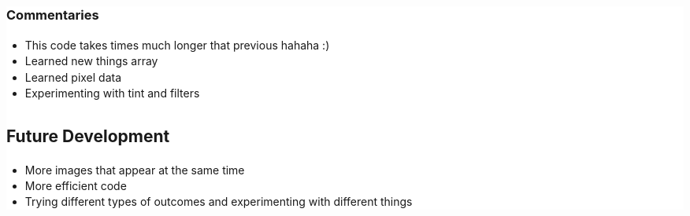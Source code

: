 
### Commentaries
- This code takes times much longer that previous hahaha :)
- Learned new things array
- Learned pixel data
- Experimenting with tint and filters

## Future Development
- More images that appear at the same time
- More efficient code
- Trying different types of outcomes and experimenting with different things
